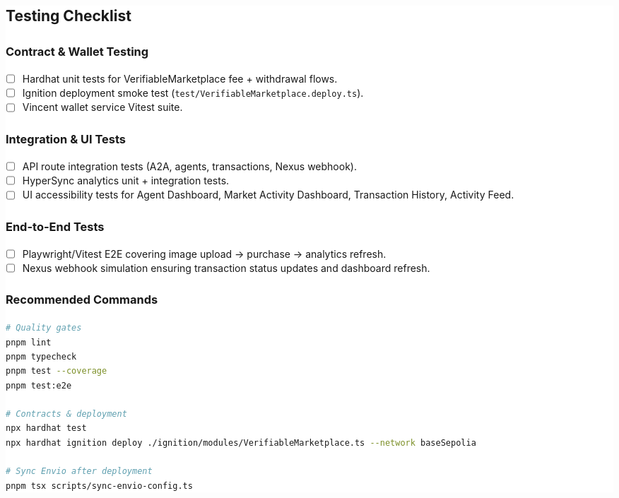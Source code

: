 ## Testing Checklist

### Contract & Wallet Testing

- [ ] Hardhat unit tests for VerifiableMarketplace fee + withdrawal flows.
- [ ] Ignition deployment smoke test (`test/VerifiableMarketplace.deploy.ts`).
- [ ] Vincent wallet service Vitest suite.

### Integration & UI Tests

- [ ] API route integration tests (A2A, agents, transactions, Nexus webhook).
- [ ] HyperSync analytics unit + integration tests.
- [ ] UI accessibility tests for Agent Dashboard, Market Activity Dashboard, Transaction History, Activity Feed.

### End-to-End Tests

- [ ] Playwright/Vitest E2E covering image upload → purchase → analytics refresh.
- [ ] Nexus webhook simulation ensuring transaction status updates and dashboard refresh.

### Recommended Commands

```bash
# Quality gates
pnpm lint
pnpm typecheck
pnpm test --coverage
pnpm test:e2e

# Contracts & deployment
npx hardhat test
npx hardhat ignition deploy ./ignition/modules/VerifiableMarketplace.ts --network baseSepolia

# Sync Envio after deployment
pnpm tsx scripts/sync-envio-config.ts
```
